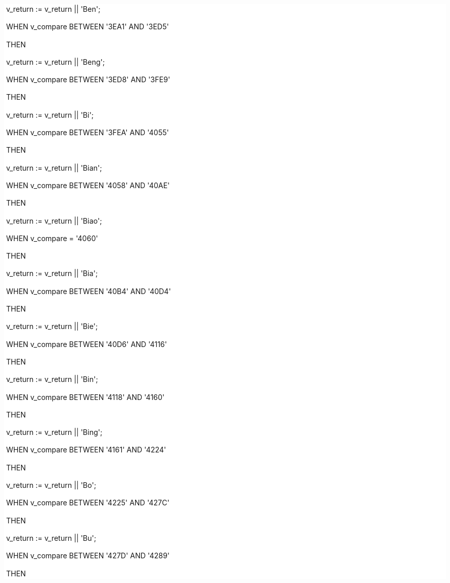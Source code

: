 ​                  v_return := v_return || 'Ben';

​               WHEN v_compare BETWEEN '3EA1' AND '3ED5'

​               THEN

​                  v_return := v_return || 'Beng';

​               WHEN v_compare BETWEEN '3ED8' AND '3FE9'

​               THEN

​                  v_return := v_return || 'Bi';

​               WHEN v_compare BETWEEN '3FEA' AND '4055'

​               THEN

​                  v_return := v_return || 'Bian';

​               WHEN v_compare BETWEEN '4058' AND '40AE'

​               THEN

​                  v_return := v_return || 'Biao';

​               WHEN v_compare = '4060'

​               THEN

​                  v_return := v_return || 'Bia';

​               WHEN v_compare BETWEEN '40B4' AND '40D4'

​               THEN

​                  v_return := v_return || 'Bie';

​               WHEN v_compare BETWEEN '40D6' AND '4116'

​               THEN

​                  v_return := v_return || 'Bin';

​               WHEN v_compare BETWEEN '4118' AND '4160'

​               THEN

​                  v_return := v_return || 'Bing';

​               WHEN v_compare BETWEEN '4161' AND '4224'

​               THEN

​                  v_return := v_return || 'Bo';

​               WHEN v_compare BETWEEN '4225' AND '427C'

​               THEN

​                  v_return := v_return || 'Bu';

​               WHEN v_compare BETWEEN '427D' AND '4289'

​               THEN
